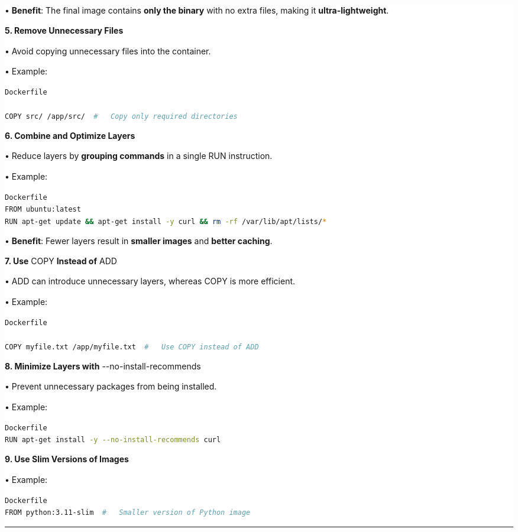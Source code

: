 •	**Benefit**: The final image contains **only the binary** with no extra files, making it **ultra-lightweight**.

**5. Remove Unnecessary Files**

•	Avoid copying unnecessary files into the container.

•	Example:

```sh
Dockerfile

COPY src/ /app/src/  #   Copy only required directories
```

**6. Combine and Optimize Layers**

•	Reduce layers by **grouping commands** in a single RUN instruction.

•	Example:

```sh
Dockerfile
FROM ubuntu:latest
RUN apt-get update && apt-get install -y curl && rm -rf /var/lib/apt/lists/*
```

•	**Benefit**: Fewer layers result in **smaller images** and **better caching**.

**7. Use** COPY **Instead of** ADD

•	ADD can introduce unnecessary layers, whereas COPY is more efficient.

•	Example:

```sh
Dockerfile

COPY myfile.txt /app/myfile.txt  #   Use COPY instead of ADD
```

**8. Minimize Layers with** --no-install-recommends

•	Prevent unnecessary packages from being installed.

•	Example:

```sh
Dockerfile
RUN apt-get install -y --no-install-recommends curl
```

**9. Use Slim Versions of Images**

•	Example:

```sh
Dockerfile
FROM python:3.11-slim  #   Smaller version of Python image
```

---
